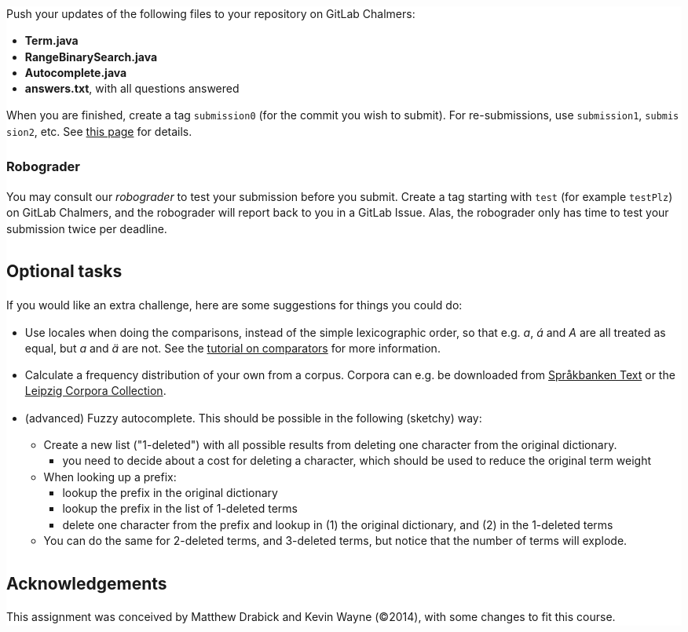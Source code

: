 Push your updates of the following files to your repository on GitLab Chalmers:
  - **Term.java**
  - **RangeBinarySearch.java**
  - **Autocomplete.java**
  - **answers.txt**, with all questions answered

When you are finished, create a tag `submission0` (for the commit you wish to submit).
For re-submissions, use `submission1`, `submission2`, etc.
See [this page](https://canvas.gu.se/courses/42575/pages/doing-the-lab-assignments) for details.

### Robograder

You may consult our *robograder* to test your submission before you submit.
Create a tag starting with `test` (for example `testPlz`) on GitLab Chalmers, and the robograder will report back to you in a GitLab Issue.
Alas, the robograder only has time to test your submission twice per deadline.

## Optional tasks

If you would like an extra challenge, here are some suggestions for things you could do:

- Use locales when doing the comparisons, instead of the simple lexicographic order, so that e.g. *a*, *á* and *A* are all treated as equal, but *a* and *ä* are not. See the [tutorial on comparators](https://canvas.gu.se/courses/42575/pages/comparables-and-comparators) for more information.

- Calculate a frequency distribution of your own from a corpus. Corpora can e.g. be downloaded from [Språkbanken Text](https://spraakbanken.gu.se/resurser) or the [Leipzig Corpora Collection](https://wortschatz.uni-leipzig.de/en/download).

- (advanced) Fuzzy autocomplete. This should be possible in the following (sketchy) way:
  - Create a new list ("1-deleted") with all possible results from deleting one character from the original dictionary.
      - you need to decide about a cost for deleting a character, which should be used to reduce the original term weight
  - When looking up a prefix:
      - lookup the prefix in the original dictionary
      - lookup the prefix in the list of 1-deleted terms
      - delete one character from the prefix and lookup in (1) the original dictionary, and (2) in the 1-deleted terms
  - You can do the same for 2-deleted terms, and 3-deleted terms, but notice that the number of terms will explode.

## Acknowledgements

This assignment was conceived by Matthew Drabick and Kevin Wayne (©2014), with some changes to fit this course.
